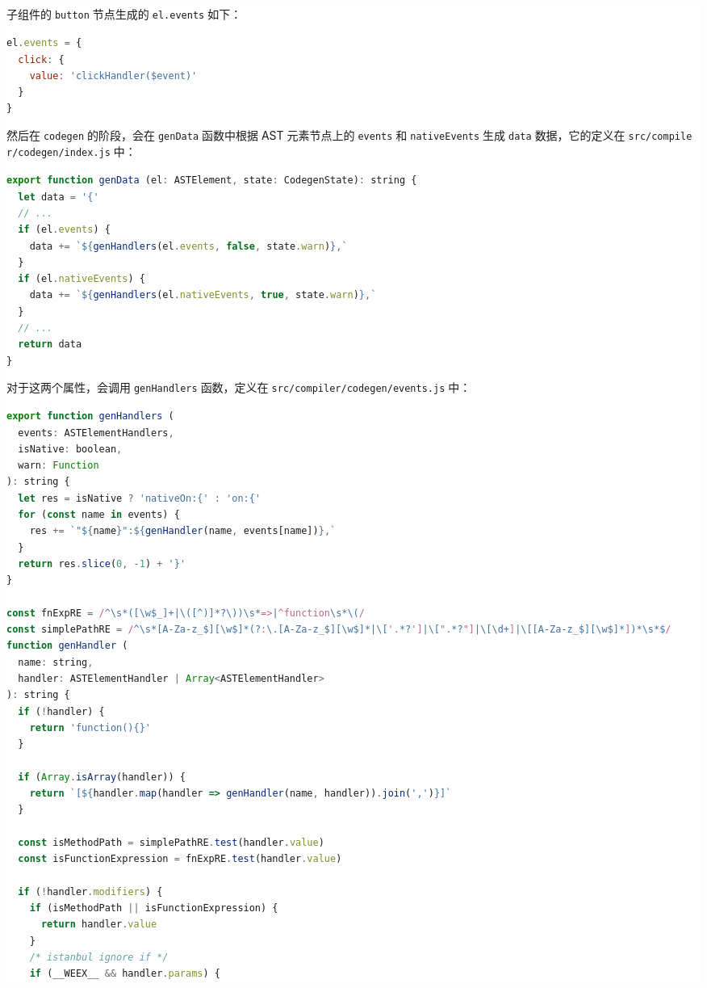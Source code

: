 子组件的 `button` 节点生成的 `el.events` 如下：

```js
el.events = {
  click: {
    value: 'clickHandler($event)'
  }
}
```
 
然后在 `codegen` 的阶段，会在 `genData` 函数中根据 AST 元素节点上的 `events` 和 `nativeEvents` 生成 `data` 数据，它的定义在 `src/compiler/codegen/index.js` 中：

```js
export function genData (el: ASTElement, state: CodegenState): string {
  let data = '{'
  // ...
  if (el.events) {
    data += `${genHandlers(el.events, false, state.warn)},`
  }
  if (el.nativeEvents) {
    data += `${genHandlers(el.nativeEvents, true, state.warn)},`
  }
  // ...
  return data
}
```
对于这两个属性，会调用 `genHandlers` 函数，定义在 `src/compiler/codegen/events.js` 中：

```js
export function genHandlers (
  events: ASTElementHandlers,
  isNative: boolean,
  warn: Function
): string {
  let res = isNative ? 'nativeOn:{' : 'on:{'
  for (const name in events) {
    res += `"${name}":${genHandler(name, events[name])},`
  }
  return res.slice(0, -1) + '}'
}

const fnExpRE = /^\s*([\w$_]+|\([^)]*?\))\s*=>|^function\s*\(/
const simplePathRE = /^\s*[A-Za-z_$][\w$]*(?:\.[A-Za-z_$][\w$]*|\['.*?']|\[".*?"]|\[\d+]|\[[A-Za-z_$][\w$]*])*\s*$/
function genHandler (
  name: string,
  handler: ASTElementHandler | Array<ASTElementHandler>
): string {
  if (!handler) {
    return 'function(){}'
  }

  if (Array.isArray(handler)) {
    return `[${handler.map(handler => genHandler(name, handler)).join(',')}]`
  }

  const isMethodPath = simplePathRE.test(handler.value)
  const isFunctionExpression = fnExpRE.test(handler.value)

  if (!handler.modifiers) {
    if (isMethodPath || isFunctionExpression) {
      return handler.value
    }
    /* istanbul ignore if */
    if (__WEEX__ && handler.params) {
```